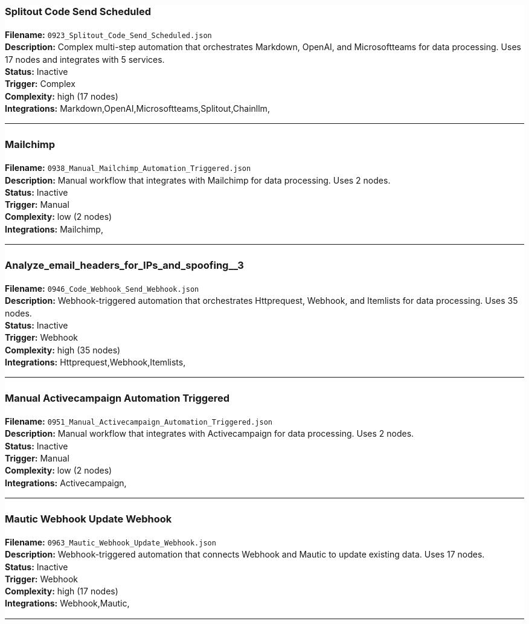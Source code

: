
### Splitout Code Send Scheduled
**Filename:** `0923_Splitout_Code_Send_Scheduled.json`  
**Description:** Complex multi-step automation that orchestrates Markdown, OpenAI, and Microsoftteams for data processing. Uses 17 nodes and integrates with 5 services.  
**Status:** Inactive  
**Trigger:** Complex  
**Complexity:** high (17 nodes)  
**Integrations:** Markdown,OpenAI,Microsoftteams,Splitout,Chainllm,  

---

### Mailchimp
**Filename:** `0938_Manual_Mailchimp_Automation_Triggered.json`  
**Description:** Manual workflow that integrates with Mailchimp for data processing. Uses 2 nodes.  
**Status:** Inactive  
**Trigger:** Manual  
**Complexity:** low (2 nodes)  
**Integrations:** Mailchimp,  

---

### Analyze_email_headers_for_IPs_and_spoofing__3
**Filename:** `0946_Code_Webhook_Send_Webhook.json`  
**Description:** Webhook-triggered automation that orchestrates Httprequest, Webhook, and Itemlists for data processing. Uses 35 nodes.  
**Status:** Inactive  
**Trigger:** Webhook  
**Complexity:** high (35 nodes)  
**Integrations:** Httprequest,Webhook,Itemlists,  

---

### Manual Activecampaign Automation Triggered
**Filename:** `0951_Manual_Activecampaign_Automation_Triggered.json`  
**Description:** Manual workflow that integrates with Activecampaign for data processing. Uses 2 nodes.  
**Status:** Inactive  
**Trigger:** Manual  
**Complexity:** low (2 nodes)  
**Integrations:** Activecampaign,  

---

### Mautic Webhook Update Webhook
**Filename:** `0963_Mautic_Webhook_Update_Webhook.json`  
**Description:** Webhook-triggered automation that connects Webhook and Mautic to update existing data. Uses 17 nodes.  
**Status:** Inactive  
**Trigger:** Webhook  
**Complexity:** high (17 nodes)  
**Integrations:** Webhook,Mautic,  

---